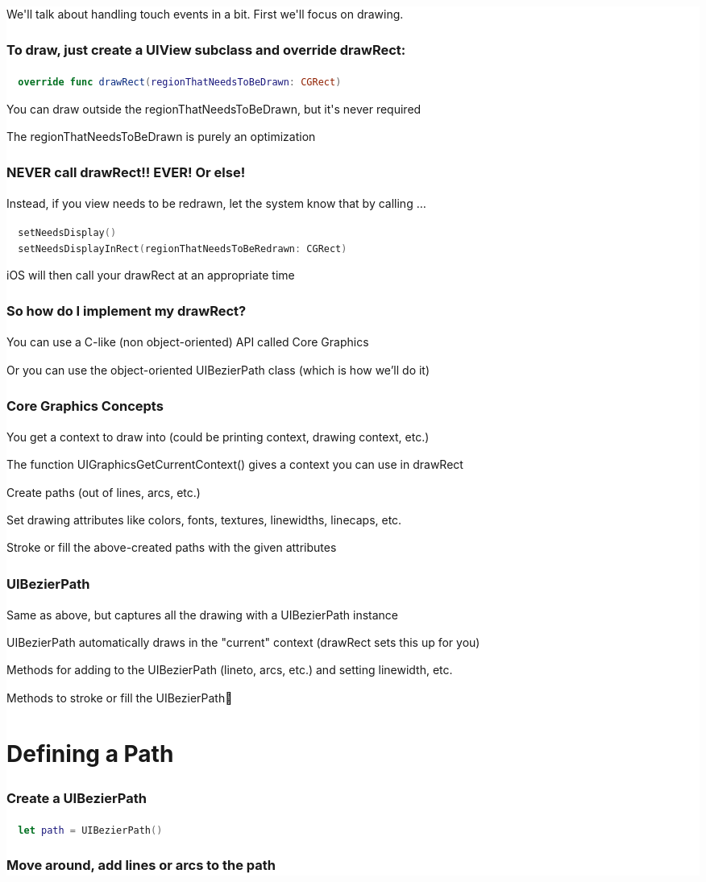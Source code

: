   We'll talk about handling touch events in a bit. First we'll focus on drawing.
  
### To draw, just create a UIView subclass and override drawRect:

```swift
  override func drawRect(regionThatNeedsToBeDrawn: CGRect)
```
  You can draw outside the regionThatNeedsToBeDrawn, but it's never required
  
  The regionThatNeedsToBeDrawn is purely an optimization
  
### NEVER call drawRect!! EVER! Or else!
  Instead, if you view needs to be redrawn, let the system know that by calling …
  
```swift
  setNeedsDisplay()
  setNeedsDisplayInRect(regionThatNeedsToBeRedrawn: CGRect)
```
  iOS will then call your drawRect at an appropriate time
  
### So how do I implement my drawRect?

  You can use a C-like (non object-oriented) API called Core Graphics
  
  Or you can use the object-oriented UIBezierPath class (which is how we’ll do it)
  
### Core Graphics Concepts

  You get a context to draw into (could be printing context, drawing context, etc.)
  
  The function UIGraphicsGetCurrentContext() gives a context you can use in drawRect
  
  Create paths (out of lines, arcs, etc.)
  
  Set drawing attributes like colors, fonts, textures, linewidths, linecaps, etc.
  
  Stroke or fill the above-created paths with the given attributes
  
### UIBezierPath
  Same as above, but captures all the drawing with a UIBezierPath instance
  
  UIBezierPath automatically draws in the "current" context (drawRect sets this up for you)
  
  Methods for adding to the UIBezierPath (lineto, arcs, etc.) and setting linewidth, etc.
  
  Methods to stroke or fill the UIBezierPath

# Defining a Path

### Create a UIBezierPath

```Swift
  let path = UIBezierPath()
```
### Move around, add lines or arcs to the path

